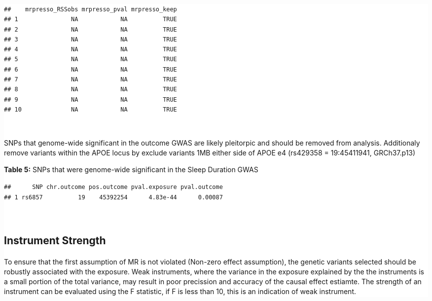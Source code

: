     ##    mrpresso_RSSobs mrpresso_pval mrpresso_keep
    ## 1               NA            NA          TRUE
    ## 2               NA            NA          TRUE
    ## 3               NA            NA          TRUE
    ## 4               NA            NA          TRUE
    ## 5               NA            NA          TRUE
    ## 6               NA            NA          TRUE
    ## 7               NA            NA          TRUE
    ## 8               NA            NA          TRUE
    ## 9               NA            NA          TRUE
    ## 10              NA            NA          TRUE

<br>

SNPs that genome-wide significant in the outcome GWAS are likely
pleitorpic and should be removed from analysis. Additionaly remove
variants within the APOE locus by exclude variants 1MB either side of
APOE e4 (rs429358 = 19:45411941, GRCh37.p13) <br>

**Table 5:** SNPs that were genome-wide significant in the Sleep
Duration GWAS

    ##      SNP chr.outcome pos.outcome pval.exposure pval.outcome
    ## 1 rs6857          19    45392254      4.83e-44      0.00087

<br>

Instrument Strength
-------------------

To ensure that the first assumption of MR is not violated (Non-zero
effect assumption), the genetic variants selected should be robustly
associated with the exposure. Weak instruments, where the variance in
the exposure explained by the the instruments is a small portion of the
total variance, may result in poor precission and accuracy of the causal
effect estiamte. The strength of an instrument can be evaluated using
the F statistic, if F is less than 10, this is an indication of weak
instrument.
